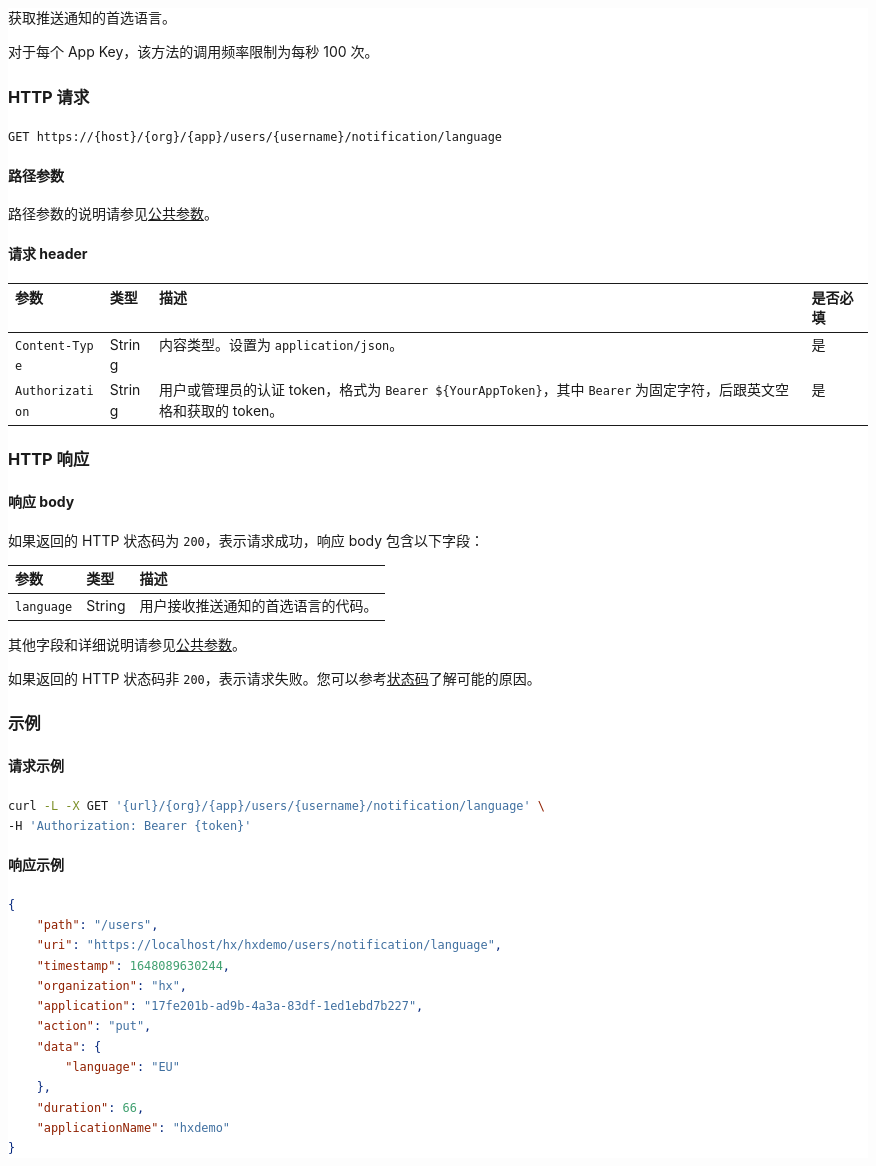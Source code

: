 获取推送通知的首选语言。

对于每个 App Key，该方法的调用频率限制为每秒 100 次。

### HTTP 请求

```http
GET https://{host}/{org}/{app}/users/{username}/notification/language
```

#### 路径参数

路径参数的说明请参见[公共参数](https://docs.agora.io/cn/agora-chat/agora_chat_restful_push?platform=RESTful#request)。

#### 请求 header

| 参数            | 类型 | 描述                                                         | 是否必填 |
| :-------------- | :--- | :----------------------------------------------------------- | :----- |
| `Content-Type`  | String | 内容类型。设置为 `application/json`。                     | 是   |
| `Authorization` | String | 用户或管理员的认证 token，格式为 `Bearer ${YourAppToken}`，其中 `Bearer` 为固定字符，后跟英文空格和获取的 token。 | 是   |

### HTTP 响应

#### 响应 body

如果返回的 HTTP 状态码为 `200`，表示请求成功，响应 body 包含以下字段：

| 参数       | 类型 | 描述                                     |
| :--------- | :--- | :--------------------------------------- |
| `language` | String | 用户接收推送通知的首选语言的代码。 |

其他字段和详细说明请参见[公共参数](https://docs.agora.io/en/agora-chat/agora_chat_restful_push?platform=RESTful#response)。

如果返回的 HTTP 状态码非 `200`，表示请求失败。您可以参考[状态码](https://docs.agora.io/en/agora-chat/agora_chat_restful_push?platform=RESTful#status-codes)了解可能的原因。

### 示例

#### 请求示例

```bash
curl -L -X GET '{url}/{org}/{app}/users/{username}/notification/language' \
-H 'Authorization: Bearer {token}'
```

#### 响应示例

```json
{
    "path": "/users",
    "uri": "https://localhost/hx/hxdemo/users/notification/language",
    "timestamp": 1648089630244,
    "organization": "hx",
    "application": "17fe201b-ad9b-4a3a-83df-1ed1ebd7b227",
    "action": "put",
    "data": {
        "language": "EU"
    },
    "duration": 66,
    "applicationName": "hxdemo"
}
```
